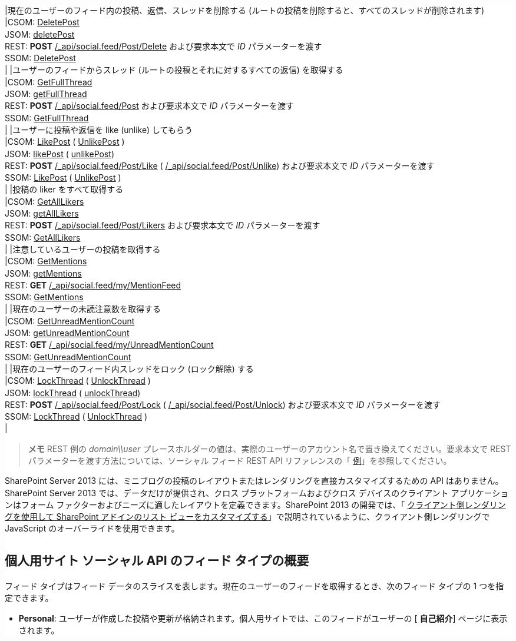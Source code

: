 |現在のユーザーのフィード内の投稿、返信、スレッドを削除する (ルートの投稿を削除すると、すべてのスレッドが削除されます)  <br/> |CSOM:  [DeletePost](https://msdn.microsoft.com/library/Microsoft.SharePoint.Client.Social.SocialFeedManager.DeletePost.aspx) <br/> JSOM:  [deletePost](http://msdn.microsoft.com/library/06e03f87-c97d-8634-a02b-f7812eb7beeb%28Office.15%29.aspx) <br/> REST: **POST** [<siteUri>/_api/social.feed/Post/Delete](social-feed-rest-api-reference-for-sharepoint-2013.md#bk_postDelete) および要求本文で _ID_ パラメーターを渡す <br/> SSOM:  [DeletePost](https://msdn.microsoft.com/library/Microsoft.Office.Server.Social.SPSocialFeedManager.DeletePost.aspx) <br/> |
|ユーザーのフィードからスレッド (ルートの投稿とそれに対するすべての返信) を取得する  <br/> |CSOM:  [GetFullThread](https://msdn.microsoft.com/library/Microsoft.SharePoint.Client.Social.SocialFeedManager.GetFullThread.aspx) <br/> JSOM:  [getFullThread](http://msdn.microsoft.com/library/6bb384f3-9474-581f-e18d-e8c4f44c3cdf%28Office.15%29.aspx) <br/> REST: **POST** [<siteUri>/_api/social.feed/Post](social-feed-rest-api-reference-for-sharepoint-2013.md#bk_post) および要求本文で _ID_ パラメーターを渡す <br/> SSOM:  [GetFullThread](https://msdn.microsoft.com/library/Microsoft.Office.Server.Social.SPSocialFeedManager.GetFullThread.aspx) <br/> |
|ユーザーに投稿や返信を like (unlike) してもらう  <br/> |CSOM:  [LikePost](https://msdn.microsoft.com/library/Microsoft.SharePoint.Client.Social.SocialFeedManager.LikePost.aspx) ( [UnlikePost](https://msdn.microsoft.com/library/Microsoft.SharePoint.Client.Social.SocialFeedManager.UnlikePost.aspx) ) <br/> JSOM:  [likePost](http://msdn.microsoft.com/library/f401a584-1712-50af-ee08-2999a16388d6%28Office.15%29.aspx) ( [unlikePost](http://msdn.microsoft.com/library/c778bd7d-91e5-15dc-eeb8-b571957e8338%28Office.15%29.aspx))  <br/> REST: **POST** [<siteUri>/_api/social.feed/Post/Like](social-feed-rest-api-reference-for-sharepoint-2013.md#bk_postLike) ( [<siteUri>/_api/social.feed/Post/Unlike](social-feed-rest-api-reference-for-sharepoint-2013.md#bk_postUnlike)) および要求本文で  _ID_ パラメーターを渡す <br/> SSOM:  [LikePost](https://msdn.microsoft.com/library/Microsoft.Office.Server.Social.SPSocialFeedManager.LikePost.aspx) ( [UnlikePost](https://msdn.microsoft.com/library/Microsoft.Office.Server.Social.SPSocialFeedManager.UnlikePost.aspx) ) <br/> |
|投稿の liker をすべて取得する  <br/> |CSOM:  [GetAllLikers](https://msdn.microsoft.com/library/Microsoft.SharePoint.Client.Social.SocialFeedManager.GetAllLikers.aspx) <br/> JSOM:  [getAllLikers](http://msdn.microsoft.com/library/76286fdc-002f-2b13-dc26-53097eb2e3a2%28Office.15%29.aspx) <br/> REST: **POST** [<siteUri>/_api/social.feed/Post/Likers](social-feed-rest-api-reference-for-sharepoint-2013.md#bk_postLikers) および要求本文で _ID_ パラメーターを渡す <br/> SSOM:  [GetAllLikers](https://msdn.microsoft.com/library/Microsoft.Office.Server.Social.SPSocialFeedManager.GetAllLikers.aspx) <br/> |
|注意しているユーザーの投稿を取得する  <br/> |CSOM:  [GetMentions](https://msdn.microsoft.com/library/Microsoft.SharePoint.Client.Social.SocialFeedManager.GetMentions.aspx) <br/> JSOM:  [getMentions](http://msdn.microsoft.com/library/78f064c3-5b96-373e-e7f0-8603aedc5ded%28Office.15%29.aspx) <br/> REST: **GET** [<siteUri>/_api/social.feed/my/MentionFeed](social-feed-rest-api-reference-for-sharepoint-2013.md#bk_myMentionFeed) <br/> SSOM:  [GetMentions](https://msdn.microsoft.com/library/Microsoft.Office.Server.Social.SPSocialFeedManager.GetMentions.aspx) <br/> |
|現在のユーザーの未読注意数を取得する  <br/> |CSOM:  [GetUnreadMentionCount](https://msdn.microsoft.com/library/Microsoft.SharePoint.Client.Social.SocialFeedManager.GetUnreadMentionCount.aspx) <br/> JSOM:  [getUnreadMentionCount](http://msdn.microsoft.com/library/18dde16a-f78f-f65e-0644-4eb737b1ae00%28Office.15%29.aspx) <br/> REST: **GET** [<siteUri>/_api/social.feed/my/UnreadMentionCount](social-feed-rest-api-reference-for-sharepoint-2013.md#bk_myUnreadMentionCount) <br/> SSOM:  [GetUnreadMentionCount](https://msdn.microsoft.com/library/Microsoft.Office.Server.Social.SPSocialFeedManager.GetUnreadMentionCount.aspx) <br/> |
|現在のユーザーのフィード内スレッドをロック (ロック解除) する  <br/> |CSOM:  [LockThread](https://msdn.microsoft.com/library/Microsoft.SharePoint.Client.Social.SocialFeedManager.LockThread.aspx) ( [UnlockThread](https://msdn.microsoft.com/library/Microsoft.SharePoint.Client.Social.SocialFeedManager.UnlockThread.aspx) ) <br/> JSOM:  [lockThread](http://msdn.microsoft.com/library/cc696bb7-e7fd-7a57-5db5-736c3733589e%28Office.15%29.aspx) ( [unlockThread](http://msdn.microsoft.com/library/ee9288d6-ace0-1ec2-ea7c-0ee300b6e1ea%28Office.15%29.aspx))  <br/> REST: **POST** [<siteUri>/_api/social.feed/Post/Lock](social-feed-rest-api-reference-for-sharepoint-2013.md#bk_postLock) ( [<siteUri>/_api/social.feed/Post/Unlock](social-feed-rest-api-reference-for-sharepoint-2013.md#bk_postUnlock)) および要求本文で  _ID_ パラメーターを渡す <br/> SSOM:  [LockThread](https://msdn.microsoft.com/library/Microsoft.Office.Server.Social.SPSocialFeedManager.LockThread.aspx) ( [UnlockThread](https://msdn.microsoft.com/library/Microsoft.Office.Server.Social.SPSocialFeedManager.UnlockThread.aspx) ) <br/> |
   

> **メモ**
> REST 例の  _domain\\\\user_ プレースホルダーの値は、実際のユーザーのアカウント名で置き換えてください。要求本文で REST パラメーターを渡す方法については、ソーシャル フィード REST API リファレンスの「 [例](social-feed-rest-api-reference-for-sharepoint-2013.md#bk_exampleRequests)」を参照してください。 
  
    
    

SharePoint Server 2013 には、ミニブログの投稿のレイアウトまたはレンダリングを直接カスタマイズするための API はありません。SharePoint Server 2013 では、データだけが提供され、クロス プラットフォームおよびクロス デバイスのクライアント アプリケーションはフォーム ファクターおよびニーズに適したレイアウトを定義できます。SharePoint 2013 の開発では、「 [クライアント側レンダリングを使用して SharePoint アドインのリスト ビューをカスタマイズする](http://msdn.microsoft.com/library/8d5cabb2-70d0-46a0-bfe0-9e21f8d67d86%28Office.15%29.aspx)」で説明されているように、クライアント側レンダリングで JavaScript のオーバーライドを使用できます。
  
    
    

## 個人用サイト ソーシャル API のフィード タイプの概要
<a name="bkmk_FeedTypes"> </a>

フィード タイプはフィード データのスライスを表します。現在のユーザーのフィードを取得するとき、次のフィード タイプの 1 つを指定できます。
  
    
    

- **Personal**: ユーザーが作成した投稿や更新が格納されます。個人用サイトでは、このフィードがユーザーの [ **自己紹介**] ページに表示されます。
    
  